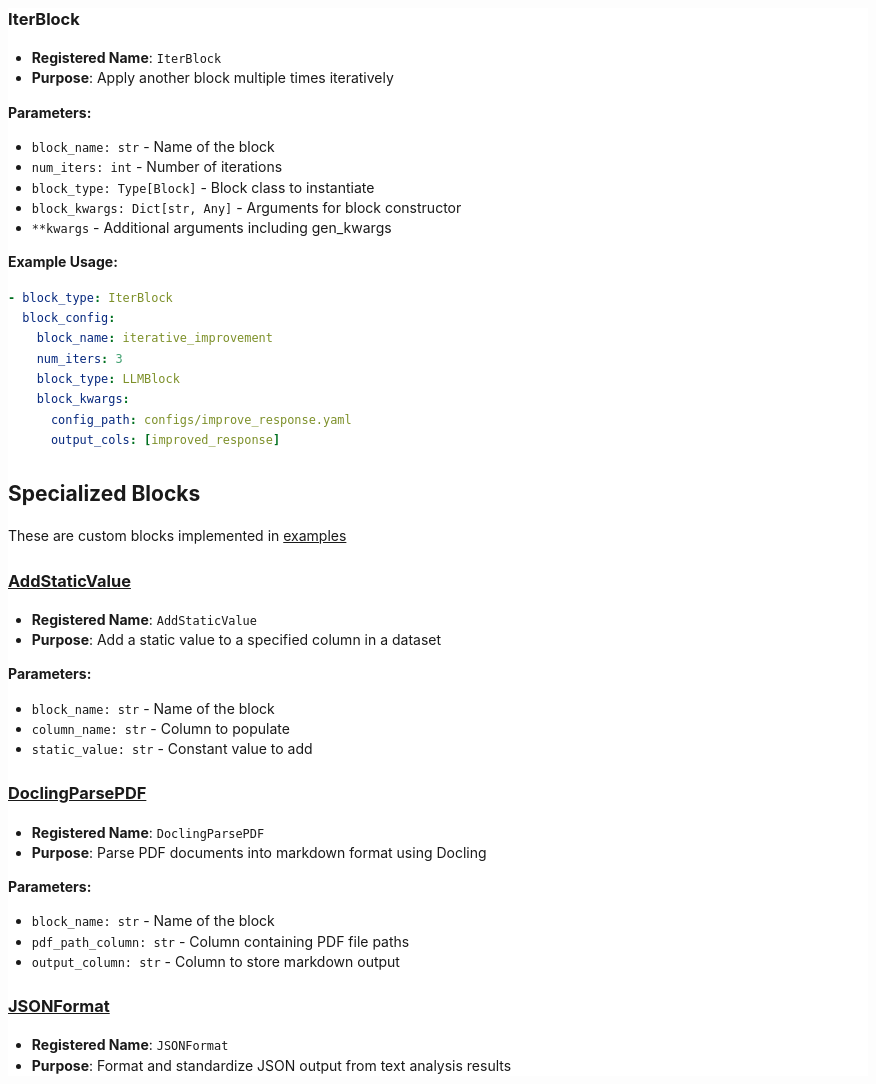 ### IterBlock
- **Registered Name**: `IterBlock`
- **Purpose**: Apply another block multiple times iteratively

**Parameters:**
- `block_name: str` - Name of the block
- `num_iters: int` - Number of iterations
- `block_type: Type[Block]` - Block class to instantiate
- `block_kwargs: Dict[str, Any]` - Arguments for block constructor
- `**kwargs` - Additional arguments including gen_kwargs

**Example Usage:**
```yaml
- block_type: IterBlock
  block_config:
    block_name: iterative_improvement
    num_iters: 3
    block_type: LLMBlock
    block_kwargs:
      config_path: configs/improve_response.yaml
      output_cols: [improved_response]
```

## Specialized Blocks

These are custom blocks implemented in [examples](../examples)

### [AddStaticValue](../examples/skills_tuning/instructlab/blocks/add_question.py)
- **Registered Name**: `AddStaticValue`
- **Purpose**: Add a static value to a specified column in a dataset

**Parameters:**
- `block_name: str` - Name of the block
- `column_name: str` - Column to populate
- `static_value: str` - Constant value to add

### [DoclingParsePDF](../examples/skills_tuning/instructlab/blocks/docling_parse_pdf.py)
- **Registered Name**: `DoclingParsePDF`
- **Purpose**: Parse PDF documents into markdown format using Docling

**Parameters:**
- `block_name: str` - Name of the block
- `pdf_path_column: str` - Column containing PDF file paths
- `output_column: str` - Column to store markdown output

### [JSONFormat](../examples/skills_tuning/instructlab/blocks/json_format.py)
- **Registered Name**: `JSONFormat`
- **Purpose**: Format and standardize JSON output from text analysis results

